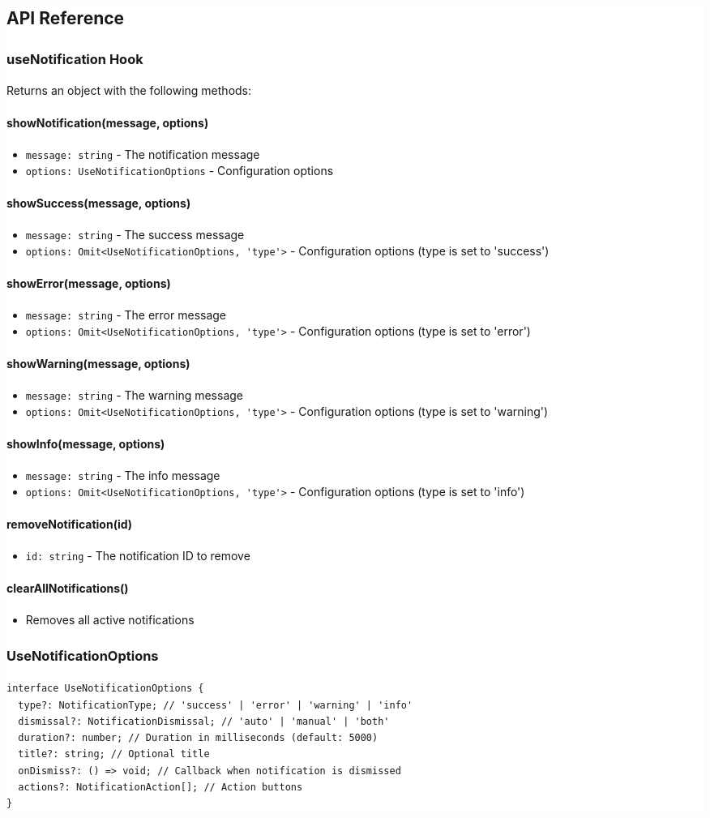 
## API Reference

### useNotification Hook

Returns an object with the following methods:

#### showNotification(message, options)

- `message: string` - The notification message
- `options: UseNotificationOptions` - Configuration options

#### showSuccess(message, options)

- `message: string` - The success message
- `options: Omit<UseNotificationOptions, 'type'>` - Configuration options (type is set to 'success')

#### showError(message, options)

- `message: string` - The error message
- `options: Omit<UseNotificationOptions, 'type'>` - Configuration options (type is set to 'error')

#### showWarning(message, options)

- `message: string` - The warning message
- `options: Omit<UseNotificationOptions, 'type'>` - Configuration options (type is set to 'warning')

#### showInfo(message, options)

- `message: string` - The info message
- `options: Omit<UseNotificationOptions, 'type'>` - Configuration options (type is set to 'info')

#### removeNotification(id)

- `id: string` - The notification ID to remove

#### clearAllNotifications()

- Removes all active notifications

### UseNotificationOptions

```tsx
interface UseNotificationOptions {
  type?: NotificationType; // 'success' | 'error' | 'warning' | 'info'
  dismissal?: NotificationDismissal; // 'auto' | 'manual' | 'both'
  duration?: number; // Duration in milliseconds (default: 5000)
  title?: string; // Optional title
  onDismiss?: () => void; // Callback when notification is dismissed
  actions?: NotificationAction[]; // Action buttons
}
```

